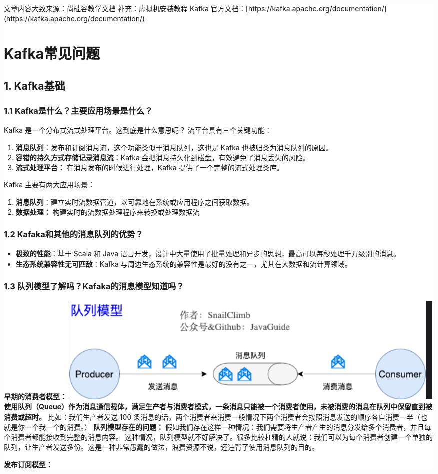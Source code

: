 文章内容大致来源：[尚硅谷教学文档](./01-尚硅谷高级技术之Kafka.docx)
补充：[虚拟机安装教程](./02-尚硅谷技术之模板虚拟机环境准备.docx)
Kafka 官方文档：[https://kafka.apache.org/documentation/](https://kafka.apache.org/documentation/)
# Kafka常见问题
## 1. Kafka基础

### 1.1 Kafka是什么？主要应用场景是什么？
Kafka 是一个分布式流式处理平台。这到底是什么意思呢？
流平台具有三个关键功能：
1. **消息队列**：发布和订阅消息流，这个功能类似于消息队列，这也是 Kafka 也被归类为消息队列的原因。
2. **容错的持久方式存储记录消息流**：Kafka 会把消息持久化到磁盘，有效避免了消息丢失的风险。
3. **流式处理平台：** 在消息发布的时候进行处理，Kafka 提供了一个完整的流式处理类库。

Kafka 主要有两大应用场景：
1. **消息队列**：建立实时流数据管道，以可靠地在系统或应用程序之间获取数据。
2. **数据处理：** 构建实时的流数据处理程序来转换或处理数据流

### 1.2 Kafaka和其他的消息队列的优势？
- **极致的性能**：基于 Scala 和 Java 语言开发，设计中大量使用了批量处理和异步的思想，最高可以每秒处理千万级别的消息。
- **生态系统兼容性无可匹敌**：Kafka 与周边生态系统的兼容性是最好的没有之一，尤其在大数据和流计算领域。


### 1.3 队列模型了解吗？Kafaka的消息模型知道吗？

**早期的消费者模型：**
![](img/KafKa/IMG-20250416174304736.png)
**使用队列（Queue）作为消息通信载体，满足生产者与消费者模式，一条消息只能被一个消费者使用，未被消费的消息在队列中保留直到被消费或超时。** 比如：我们生产者发送 100 条消息的话，两个消费者来消费一般情况下两个消费者会按照消息发送的顺序各自消费一半（也就是你一个我一个的消费。）
**队列模型存在的问题：**
假如我们存在这样一种情况：我们需要将生产者产生的消息分发给多个消费者，并且每个消费者都能接收到完整的消息内容。
这种情况，队列模型就不好解决了。很多比较杠精的人就说：我们可以为每个消费者创建一个单独的队列，让生产者发送多份。这是一种非常愚蠢的做法，浪费资源不说，还违背了使用消息队列的目的。

**发布订阅模型：**